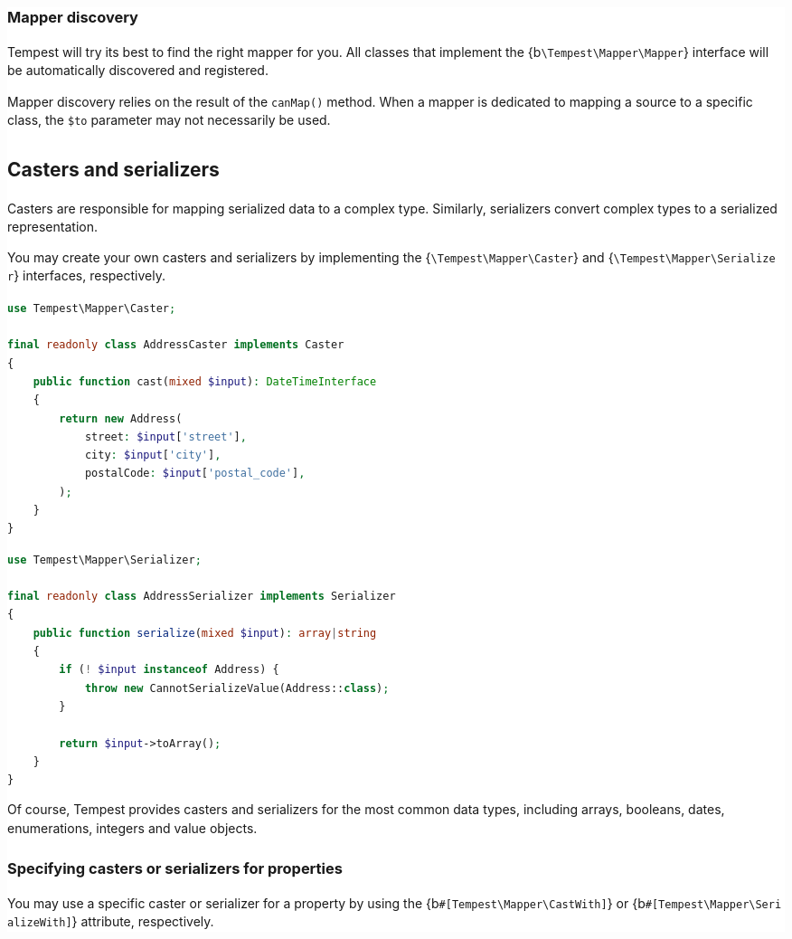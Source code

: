 ### Mapper discovery

Tempest will try its best to find the right mapper for you. All classes that implement the {b`\Tempest\Mapper\Mapper`} interface will be automatically discovered and registered.

Mapper discovery relies on the result of the `canMap()` method. When a mapper is dedicated to mapping a source to a specific class, the `$to` parameter may not necessarily be used.

## Casters and serializers

Casters are responsible for mapping serialized data to a complex type. Similarly, serializers convert complex types to a serialized representation.

You may create your own casters and serializers by implementing the {`\Tempest\Mapper\Caster`} and {`\Tempest\Mapper\Serializer`} interfaces, respectively.

```php src/AddressCaster.php
use Tempest\Mapper\Caster;

final readonly class AddressCaster implements Caster
{
    public function cast(mixed $input): DateTimeInterface
    {
        return new Address(
            street: $input['street'],
            city: $input['city'],
            postalCode: $input['postal_code'],
        );
    }
}
```

```php src/AddressSerializer.php
use Tempest\Mapper\Serializer;

final readonly class AddressSerializer implements Serializer
{
    public function serialize(mixed $input): array|string
    {
        if (! $input instanceof Address) {
            throw new CannotSerializeValue(Address::class);
        }

        return $input->toArray();
    }
}
```

Of course, Tempest provides casters and serializers for the most common data types, including arrays, booleans, dates, enumerations, integers and value objects.

### Specifying casters or serializers for properties

You may use a specific caster or serializer for a property by using the {b`#[Tempest\Mapper\CastWith]`} or {b`#[Tempest\Mapper\SerializeWith]`} attribute, respectively.
